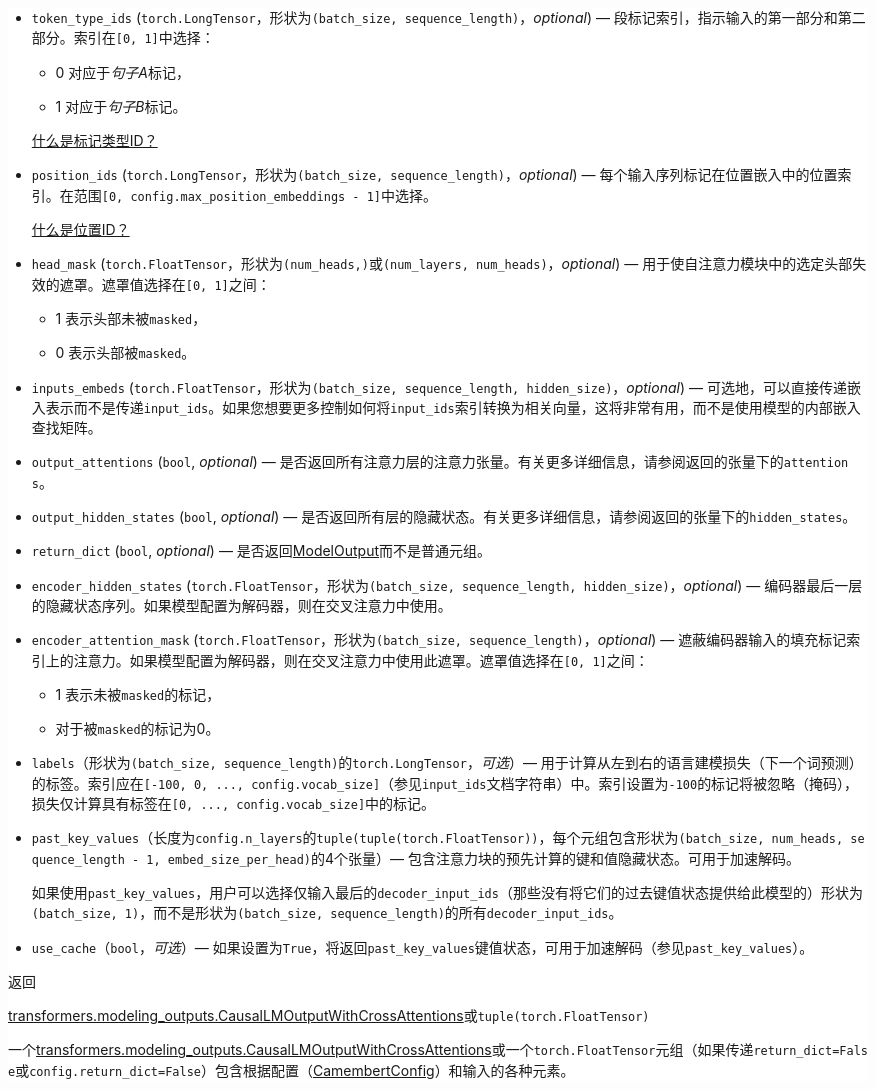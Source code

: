 +   `token_type_ids` (`torch.LongTensor`，形状为`(batch_size, sequence_length)`，*optional*) — 段标记索引，指示输入的第一部分和第二部分。索引在`[0, 1]`中选择：

    +   0 对应于*句子A*标记，

    +   1 对应于*句子B*标记。

    [什么是标记类型ID？](../glossary#token-type-ids)

+   `position_ids` (`torch.LongTensor`，形状为`(batch_size, sequence_length)`，*optional*) — 每个输入序列标记在位置嵌入中的位置索引。在范围`[0, config.max_position_embeddings - 1]`中选择。

    [什么是位置ID？](../glossary#position-ids)

+   `head_mask` (`torch.FloatTensor`，形状为`(num_heads,)`或`(num_layers, num_heads)`，*optional*) — 用于使自注意力模块中的选定头部失效的遮罩。遮罩值选择在`[0, 1]`之间：

    +   1 表示头部未被`masked`，

    +   0 表示头部被`masked`。

+   `inputs_embeds` (`torch.FloatTensor`，形状为`(batch_size, sequence_length, hidden_size)`，*optional*) — 可选地，可以直接传递嵌入表示而不是传递`input_ids`。如果您想要更多控制如何将`input_ids`索引转换为相关向量，这将非常有用，而不是使用模型的内部嵌入查找矩阵。

+   `output_attentions` (`bool`, *optional*) — 是否返回所有注意力层的注意力张量。有关更多详细信息，请参阅返回的张量下的`attentions`。

+   `output_hidden_states` (`bool`, *optional*) — 是否返回所有层的隐藏状态。有关更多详细信息，请参阅返回的张量下的`hidden_states`。

+   `return_dict` (`bool`, *optional*) — 是否返回[ModelOutput](/docs/transformers/v4.37.2/en/main_classes/output#transformers.utils.ModelOutput)而不是普通元组。

+   `encoder_hidden_states` (`torch.FloatTensor`，形状为`(batch_size, sequence_length, hidden_size)`，*optional*) — 编码器最后一层的隐藏状态序列。如果模型配置为解码器，则在交叉注意力中使用。

+   `encoder_attention_mask` (`torch.FloatTensor`，形状为`(batch_size, sequence_length)`，*optional*) — 遮蔽编码器输入的填充标记索引上的注意力。如果模型配置为解码器，则在交叉注意力中使用此遮罩。遮罩值选择在`[0, 1]`之间：

    +   1 表示未被`masked`的标记，

    +   对于被`masked`的标记为0。

+   `labels`（形状为`(batch_size, sequence_length)`的`torch.LongTensor`，*可选*）— 用于计算从左到右的语言建模损失（下一个词预测）的标签。索引应在`[-100, 0, ..., config.vocab_size]`（参见`input_ids`文档字符串）中。索引设置为`-100`的标记将被忽略（掩码），损失仅计算具有标签在`[0, ..., config.vocab_size]`中的标记。

+   `past_key_values`（长度为`config.n_layers`的`tuple(tuple(torch.FloatTensor))`，每个元组包含形状为`(batch_size, num_heads, sequence_length - 1, embed_size_per_head)`的4个张量）— 包含注意力块的预先计算的键和值隐藏状态。可用于加速解码。

    如果使用`past_key_values`，用户可以选择仅输入最后的`decoder_input_ids`（那些没有将它们的过去键值状态提供给此模型的）形状为`(batch_size, 1)`，而不是形状为`(batch_size, sequence_length)`的所有`decoder_input_ids`。

+   `use_cache`（`bool`，*可选*）— 如果设置为`True`，将返回`past_key_values`键值状态，可用于加速解码（参见`past_key_values`）。

返回

[transformers.modeling_outputs.CausalLMOutputWithCrossAttentions](/docs/transformers/v4.37.2/en/main_classes/output#transformers.modeling_outputs.CausalLMOutputWithCrossAttentions)或`tuple(torch.FloatTensor)`

一个[transformers.modeling_outputs.CausalLMOutputWithCrossAttentions](/docs/transformers/v4.37.2/en/main_classes/output#transformers.modeling_outputs.CausalLMOutputWithCrossAttentions)或一个`torch.FloatTensor`元组（如果传递`return_dict=False`或`config.return_dict=False`）包含根据配置（[CamembertConfig](/docs/transformers/v4.37.2/en/model_doc/camembert#transformers.CamembertConfig)）和输入的各种元素。
